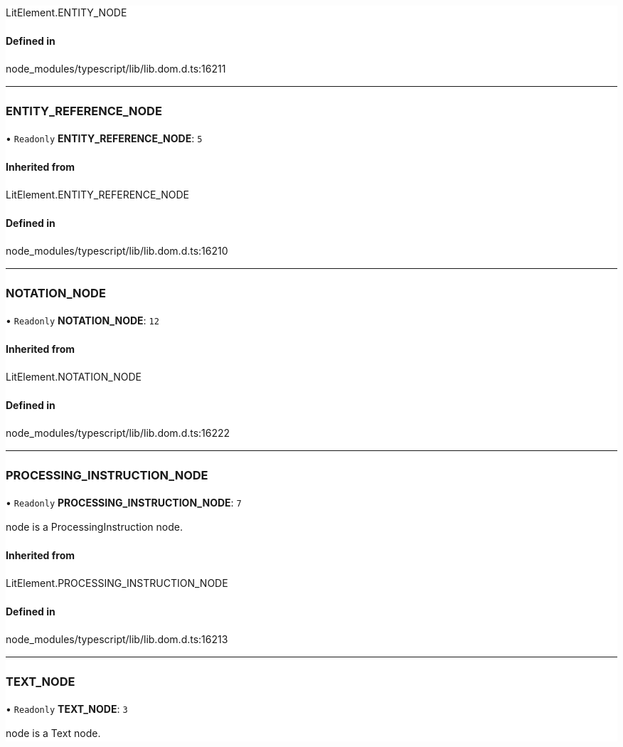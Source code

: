 LitElement.ENTITY\_NODE

#### Defined in

node_modules/typescript/lib/lib.dom.d.ts:16211

___

### ENTITY\_REFERENCE\_NODE

• `Readonly` **ENTITY\_REFERENCE\_NODE**: ``5``

#### Inherited from

LitElement.ENTITY\_REFERENCE\_NODE

#### Defined in

node_modules/typescript/lib/lib.dom.d.ts:16210

___

### NOTATION\_NODE

• `Readonly` **NOTATION\_NODE**: ``12``

#### Inherited from

LitElement.NOTATION\_NODE

#### Defined in

node_modules/typescript/lib/lib.dom.d.ts:16222

___

### PROCESSING\_INSTRUCTION\_NODE

• `Readonly` **PROCESSING\_INSTRUCTION\_NODE**: ``7``

node is a ProcessingInstruction node.

#### Inherited from

LitElement.PROCESSING\_INSTRUCTION\_NODE

#### Defined in

node_modules/typescript/lib/lib.dom.d.ts:16213

___

### TEXT\_NODE

• `Readonly` **TEXT\_NODE**: ``3``

node is a Text node.
